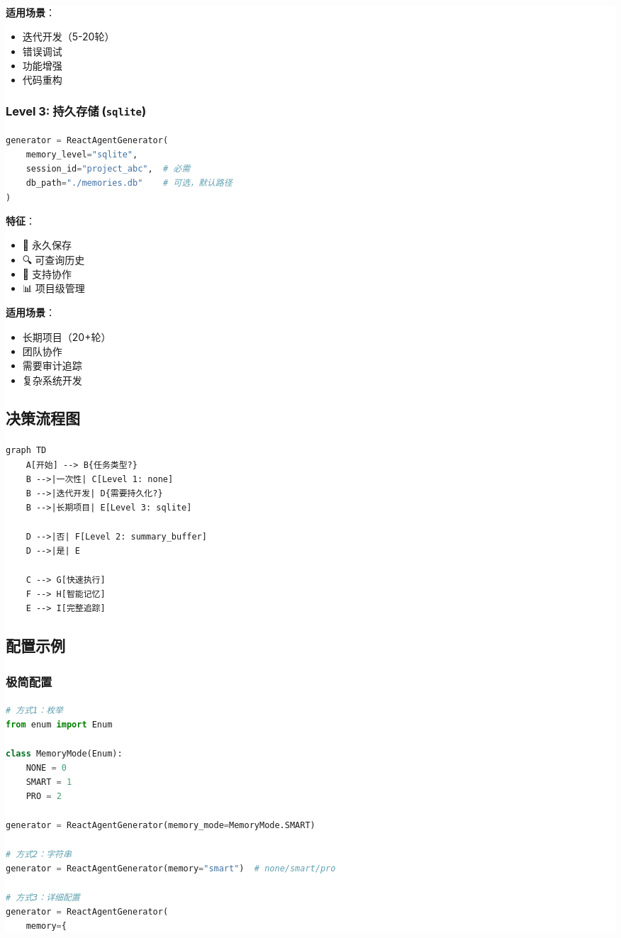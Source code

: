 **适用场景**：
- 迭代开发（5-20轮）
- 错误调试
- 功能增强
- 代码重构

### Level 3: 持久存储 (`sqlite`)
```python
generator = ReactAgentGenerator(
    memory_level="sqlite",
    session_id="project_abc",  # 必需
    db_path="./memories.db"    # 可选，默认路径
)
```

**特征**：
- 💾 永久保存
- 🔍 可查询历史
- 👥 支持协作
- 📊 项目级管理

**适用场景**：
- 长期项目（20+轮）
- 团队协作
- 需要审计追踪
- 复杂系统开发

## 决策流程图

```mermaid
graph TD
    A[开始] --> B{任务类型?}
    B -->|一次性| C[Level 1: none]
    B -->|迭代开发| D{需要持久化?}
    B -->|长期项目| E[Level 3: sqlite]
    
    D -->|否| F[Level 2: summary_buffer]
    D -->|是| E
    
    C --> G[快速执行]
    F --> H[智能记忆]
    E --> I[完整追踪]
```

## 配置示例

### 极简配置
```python
# 方式1：枚举
from enum import Enum

class MemoryMode(Enum):
    NONE = 0
    SMART = 1
    PRO = 2

generator = ReactAgentGenerator(memory_mode=MemoryMode.SMART)

# 方式2：字符串
generator = ReactAgentGenerator(memory="smart")  # none/smart/pro

# 方式3：详细配置
generator = ReactAgentGenerator(
    memory={
```